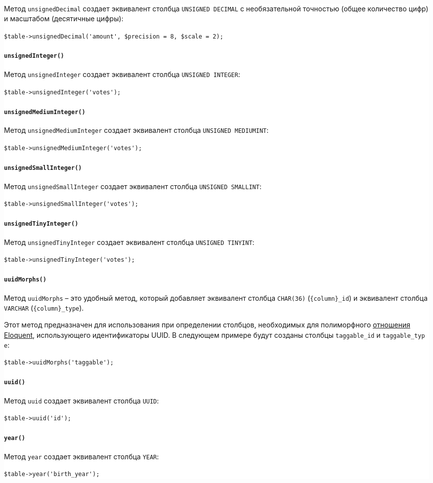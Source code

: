 Метод `unsignedDecimal` создает эквивалент столбца `UNSIGNED DECIMAL` с необязательной точностью (общее количество цифр) и масштабом (десятичные цифры):

    $table->unsignedDecimal('amount', $precision = 8, $scale = 2);

<a name="column-method-unsignedInteger"></a>
#### `unsignedInteger()`

Метод `unsignedInteger` создает эквивалент столбца `UNSIGNED INTEGER`:

    $table->unsignedInteger('votes');

<a name="column-method-unsignedMediumInteger"></a>
#### `unsignedMediumInteger()`

Метод `unsignedMediumInteger` создает эквивалент столбца `UNSIGNED MEDIUMINT`:

    $table->unsignedMediumInteger('votes');

<a name="column-method-unsignedSmallInteger"></a>
#### `unsignedSmallInteger()`

Метод `unsignedSmallInteger` создает эквивалент столбца `UNSIGNED SMALLINT`:

    $table->unsignedSmallInteger('votes');

<a name="column-method-unsignedTinyInteger"></a>
#### `unsignedTinyInteger()`

Метод `unsignedTinyInteger` создает эквивалент столбца `UNSIGNED TINYINT`:

    $table->unsignedTinyInteger('votes');

<a name="column-method-uuidMorphs"></a>
#### `uuidMorphs()`

Метод `uuidMorphs` – это удобный метод, который добавляет эквивалент столбца `CHAR(36)` (`{column}_id`) и эквивалент столбца `VARCHAR` (`{column}_type`).

Этот метод предназначен для использования при определении столбцов, необходимых для полиморфного [отношения Eloquent](eloquent-relationships), использующего идентификаторы UUID. В следующем примере будут созданы столбцы `taggable_id` и `taggable_type`:

    $table->uuidMorphs('taggable');

<a name="column-method-uuid"></a>
#### `uuid()`

Метод `uuid` создает эквивалент столбца `UUID`:

    $table->uuid('id');

<a name="column-method-year"></a>
#### `year()`

Метод `year` создает эквивалент столбца `YEAR`:

    $table->year('birth_year');
